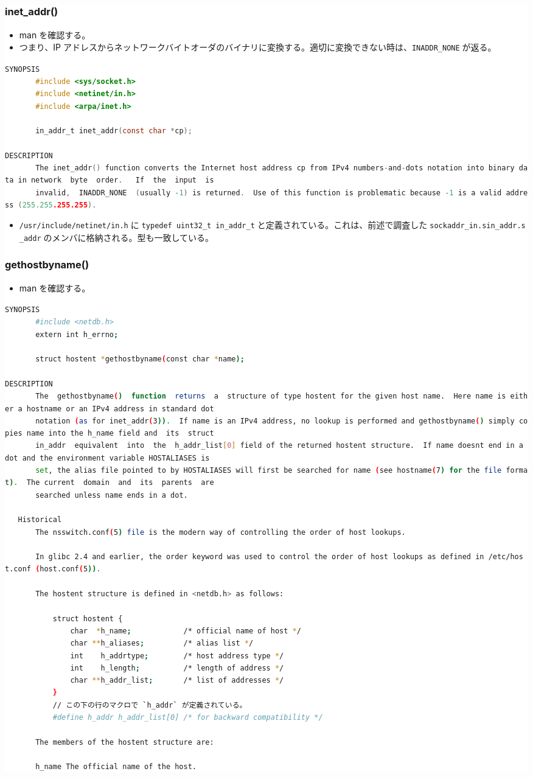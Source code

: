 
### inet_addr()
- man を確認する。
- つまり、IP アドレスからネットワークバイトオーダのバイナリに変換する。適切に変換できない時は、`INADDR_NONE` が返る。

```c
SYNOPSIS
       #include <sys/socket.h>
       #include <netinet/in.h>
       #include <arpa/inet.h>

       in_addr_t inet_addr(const char *cp);

DESCRIPTION
       The inet_addr() function converts the Internet host address cp from IPv4 numbers-and-dots notation into binary data in network  byte  order.   If  the  input  is
       invalid,  INADDR_NONE  (usually -1) is returned.  Use of this function is problematic because -1 is a valid address (255.255.255.255).
```

- `/usr/include/netinet/in.h` に `typedef uint32_t in_addr_t` と定義されている。これは、前述で調査した `sockaddr_in.sin_addr.s_addr` のメンバに格納される。型も一致している。

### gethostbyname()
- man を確認する。

```bash
SYNOPSIS
       #include <netdb.h>
       extern int h_errno;

       struct hostent *gethostbyname(const char *name);

DESCRIPTION
       The  gethostbyname()  function  returns  a  structure of type hostent for the given host name.  Here name is either a hostname or an IPv4 address in standard dot
       notation (as for inet_addr(3)).  If name is an IPv4 address, no lookup is performed and gethostbyname() simply copies name into the h_name field and  its  struct
       in_addr  equivalent  into  the  h_addr_list[0] field of the returned hostent structure.  If name doesnt end in a dot and the environment variable HOSTALIASES is
       set, the alias file pointed to by HOSTALIASES will first be searched for name (see hostname(7) for the file format).  The current  domain  and  its  parents  are
       searched unless name ends in a dot.

   Historical
       The nsswitch.conf(5) file is the modern way of controlling the order of host lookups.

       In glibc 2.4 and earlier, the order keyword was used to control the order of host lookups as defined in /etc/host.conf (host.conf(5)).

       The hostent structure is defined in <netdb.h> as follows:

           struct hostent {
               char  *h_name;            /* official name of host */
               char **h_aliases;         /* alias list */
               int    h_addrtype;        /* host address type */
               int    h_length;          /* length of address */
               char **h_addr_list;       /* list of addresses */
           }
           // この下の行のマクロで `h_addr` が定義されている。
           #define h_addr h_addr_list[0] /* for backward compatibility */

       The members of the hostent structure are:

       h_name The official name of the host.
```